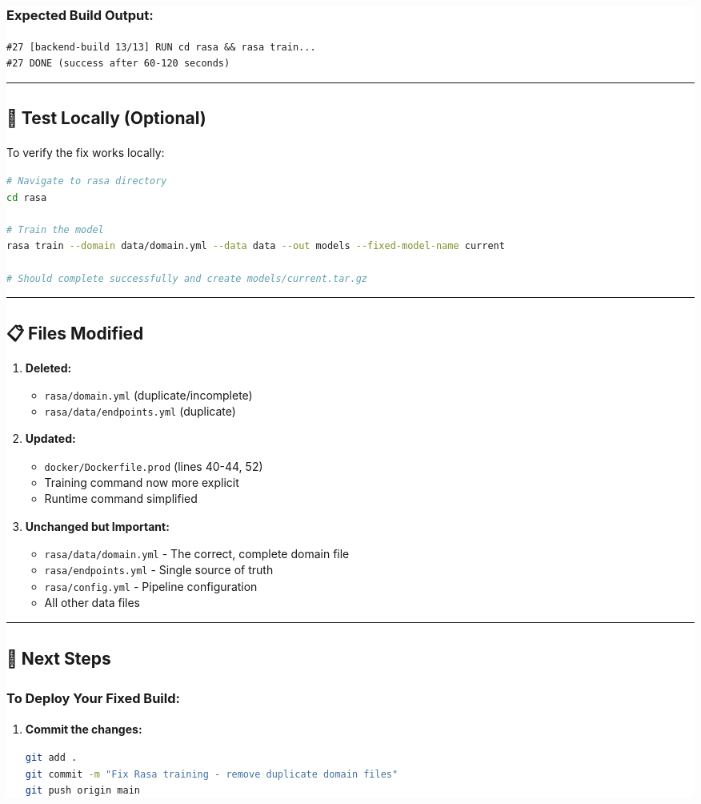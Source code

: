 ### Expected Build Output:

```
#27 [backend-build 13/13] RUN cd rasa && rasa train...
#27 DONE (success after 60-120 seconds)
```

---

## 🧪 Test Locally (Optional)

To verify the fix works locally:

```bash
# Navigate to rasa directory
cd rasa

# Train the model
rasa train --domain data/domain.yml --data data --out models --fixed-model-name current

# Should complete successfully and create models/current.tar.gz
```

---

## 📋 Files Modified

1. **Deleted:**

   - `rasa/domain.yml` (duplicate/incomplete)
   - `rasa/data/endpoints.yml` (duplicate)

2. **Updated:**

   - `docker/Dockerfile.prod` (lines 40-44, 52)
   - Training command now more explicit
   - Runtime command simplified

3. **Unchanged but Important:**
   - `rasa/data/domain.yml` - The correct, complete domain file
   - `rasa/endpoints.yml` - Single source of truth
   - `rasa/config.yml` - Pipeline configuration
   - All other data files

---

## 🔄 Next Steps

### To Deploy Your Fixed Build:

1. **Commit the changes:**

   ```bash
   git add .
   git commit -m "Fix Rasa training - remove duplicate domain files"
   git push origin main
   ```
